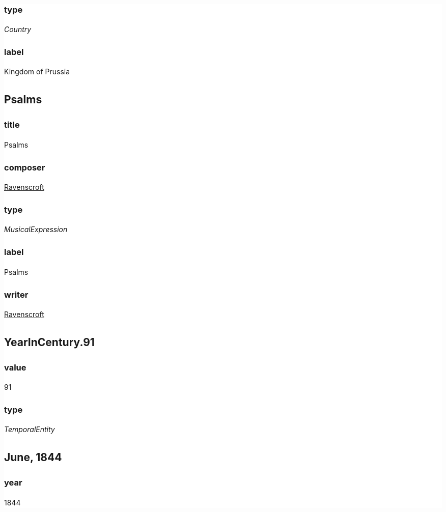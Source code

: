 ### type


*Country*

### label


Kingdom of Prussia

## Psalms

### title


Psalms

### composer


[Ravenscroft](#Ravenscroft)

### type


*MusicalExpression*

### label


Psalms

### writer


[Ravenscroft](#Ravenscroft)

## YearInCentury.91

### value


91

### type


*TemporalEntity*

## June, 1844

### year


1844

